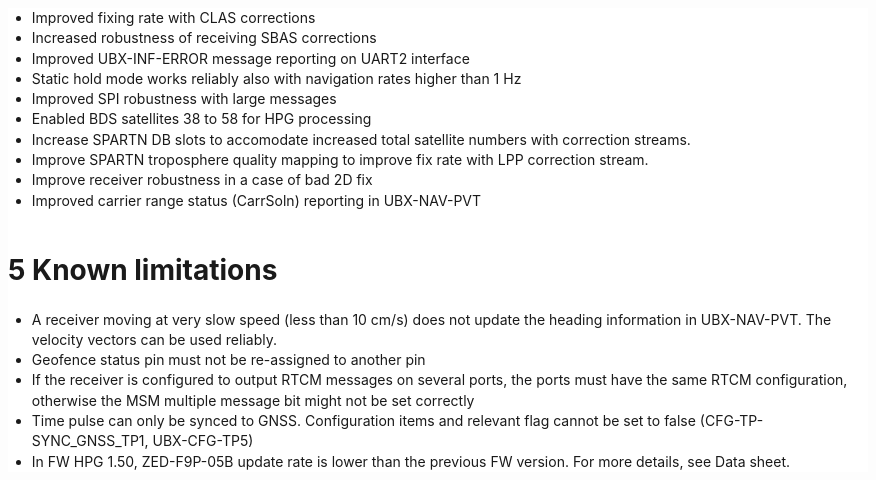 - Improved fixing rate with CLAS corrections
- Increased robustness of receiving SBAS corrections
- Improved UBX-INF-ERROR message reporting on UART2 interface
- Static hold mode works reliably also with navigation rates higher than 1 Hz
- Improved SPI robustness with large messages
- Enabled BDS satellites 38 to 58 for HPG processing
- Increase SPARTN DB slots to accomodate increased total satellite numbers with correction streams.
- Improve SPARTN troposphere quality mapping to improve fix rate with LPP correction stream.
- Improve receiver robustness in a case of bad 2D fix
- Improved carrier range status (CarrSoln) reporting in UBX-NAV-PVT



# <span id="page-10-0"></span>**5 Known limitations**

- A receiver moving at very slow speed (less than 10 cm/s) does not update the heading information in UBX-NAV-PVT. The velocity vectors can be used reliably.
- Geofence status pin must not be re-assigned to another pin
- If the receiver is configured to output RTCM messages on several ports, the ports must have the same RTCM configuration, otherwise the MSM multiple message bit might not be set correctly
- Time pulse can only be synced to GNSS. Configuration items and relevant flag cannot be set to false (CFG-TP-SYNC\_GNSS\_TP1, UBX-CFG-TP5)
- In FW HPG 1.50, ZED-F9P-05B update rate is lower than the previous FW version. For more details, see Data sheet.